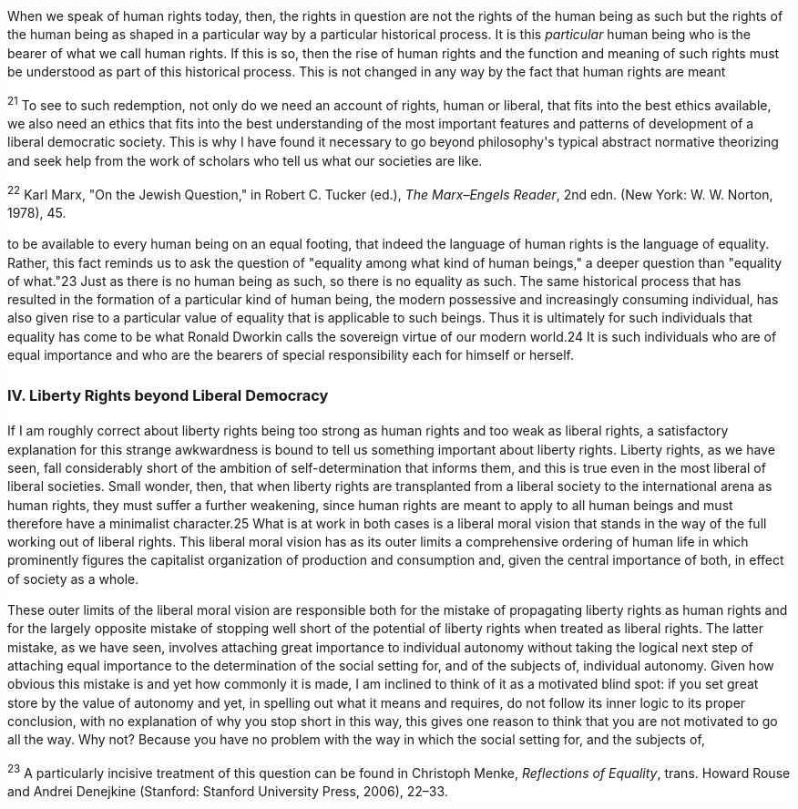 When we speak of human rights today, then, the rights in question are not the rights of the human being as such but the rights of the human being as shaped in a particular way by a particular historical process. It is this *particular* human being who is the bearer of what we call human rights. If this is so, then the rise of human rights and the function and meaning of such rights must be understood as part of this historical process. This is not changed in any way by the fact that human rights are meant

<sup>21</sup> To see to such redemption, not only do we need an account of rights, human or liberal, that fits into the best ethics available, we also need an ethics that fits into the best understanding of the most important features and patterns of development of a liberal democratic society. This is why I have found it necessary to go beyond philosophy's typical abstract normative theorizing and seek help from the work of scholars who tell us what our societies are like.

<sup>22</sup> Karl Marx, "On the Jewish Question," in Robert C. Tucker (ed.), *The Marx–Engels Reader*, 2nd edn. (New York: W. W. Norton, 1978), 45.

to be available to every human being on an equal footing, that indeed the language of human rights is the language of equality. Rather, this fact reminds us to ask the question of "equality among what kind of human beings," a deeper question than "equality of what."23 Just as there is no human being as such, so there is no equality as such. The same historical process that has resulted in the formation of a particular kind of human being, the modern possessive and increasingly consuming individual, has also given rise to a particular value of equality that is applicable to such beings. Thus it is ultimately for such individuals that equality has come to be what Ronald Dworkin calls the sovereign virtue of our modern world.24 It is such individuals who are of equal importance and who are the bearers of special responsibility each for himself or herself.

### **IV. Liberty Rights beyond Liberal Democracy**

If I am roughly correct about liberty rights being too strong as human rights and too weak as liberal rights, a satisfactory explanation for this strange awkwardness is bound to tell us something important about liberty rights. Liberty rights, as we have seen, fall considerably short of the ambition of self-determination that informs them, and this is true even in the most liberal of liberal societies. Small wonder, then, that when liberty rights are transplanted from a liberal society to the international arena as human rights, they must suffer a further weakening, since human rights are meant to apply to all human beings and must therefore have a minimalist character.25 What is at work in both cases is a liberal moral vision that stands in the way of the full working out of liberal rights. This liberal moral vision has as its outer limits a comprehensive ordering of human life in which prominently figures the capitalist organization of production and consumption and, given the central importance of both, in effect of society as a whole.

These outer limits of the liberal moral vision are responsible both for the mistake of propagating liberty rights as human rights and for the largely opposite mistake of stopping well short of the potential of liberty rights when treated as liberal rights. The latter mistake, as we have seen, involves attaching great importance to individual autonomy without taking the logical next step of attaching equal importance to the determination of the social setting for, and of the subjects of, individual autonomy. Given how obvious this mistake is and yet how commonly it is made, I am inclined to think of it as a motivated blind spot: if you set great store by the value of autonomy and yet, in spelling out what it means and requires, do not follow its inner logic to its proper conclusion, with no explanation of why you stop short in this way, this gives one reason to think that you are not motivated to go all the way. Why not? Because you have no problem with the way in which the social setting for, and the subjects of,

<sup>23</sup> A particularly incisive treatment of this question can be found in Christoph Menke, *Reflections of Equality*, trans. Howard Rouse and Andrei Denejkine (Stanford: Stanford University Press, 2006), 22–33.
